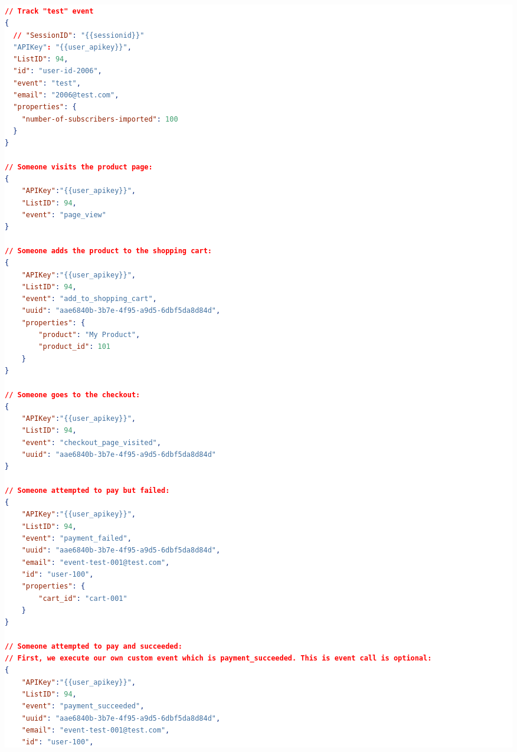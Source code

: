 ```json [Example Request]
// Track "test" event
{
  // "SessionID": "{{sessionid}}"
  "APIKey": "{{user_apikey}}",
  "ListID": 94,
  "id": "user-id-2006",
  "event": "test",
  "email": "2006@test.com",
  "properties": {
    "number-of-subscribers-imported": 100
  }
}

// Someone visits the product page:
{
    "APIKey":"{{user_apikey}}",
    "ListID": 94,
    "event": "page_view"
}

// Someone adds the product to the shopping cart:
{
    "APIKey":"{{user_apikey}}",
    "ListID": 94,
    "event": "add_to_shopping_cart",
    "uuid": "aae6840b-3b7e-4f95-a9d5-6dbf5da8d84d",
    "properties": {
        "product": "My Product",
        "product_id": 101
    }
}

// Someone goes to the checkout:
{
    "APIKey":"{{user_apikey}}",
    "ListID": 94,
    "event": "checkout_page_visited",
    "uuid": "aae6840b-3b7e-4f95-a9d5-6dbf5da8d84d"
}

// Someone attempted to pay but failed:
{
    "APIKey":"{{user_apikey}}",
    "ListID": 94,
    "event": "payment_failed",
    "uuid": "aae6840b-3b7e-4f95-a9d5-6dbf5da8d84d",
    "email": "event-test-001@test.com",
    "id": "user-100",
    "properties": {
        "cart_id": "cart-001"
    }
}

// Someone attempted to pay and succeeded:
// First, we execute our own custom event which is payment_succeeded. This is event call is optional:
{
    "APIKey":"{{user_apikey}}",
    "ListID": 94,
    "event": "payment_succeeded",
    "uuid": "aae6840b-3b7e-4f95-a9d5-6dbf5da8d84d",
    "email": "event-test-001@test.com",
    "id": "user-100",
```
